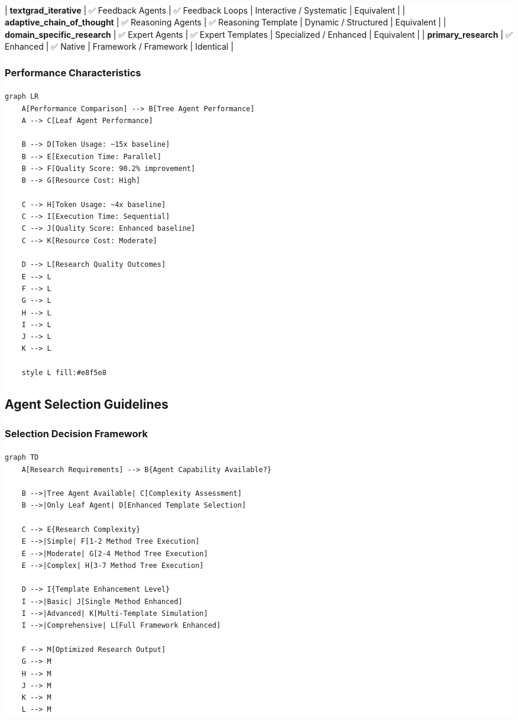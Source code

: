 | **textgrad_iterative** | ✅ Feedback Agents | ✅ Feedback Loops | Interactive / Systematic | Equivalent |
| **adaptive_chain_of_thought** | ✅ Reasoning Agents | ✅ Reasoning Template | Dynamic / Structured | Equivalent |
| **domain_specific_research** | ✅ Expert Agents | ✅ Expert Templates | Specialized / Enhanced | Equivalent |
| **primary_research** | ✅ Enhanced | ✅ Native | Framework / Framework | Identical |

### Performance Characteristics

```mermaid
graph LR
    A[Performance Comparison] --> B[Tree Agent Performance]
    A --> C[Leaf Agent Performance]
    
    B --> D[Token Usage: ~15x baseline]
    B --> E[Execution Time: Parallel]
    B --> F[Quality Score: 90.2% improvement]
    B --> G[Resource Cost: High]
    
    C --> H[Token Usage: ~4x baseline]
    C --> I[Execution Time: Sequential]
    C --> J[Quality Score: Enhanced baseline]
    C --> K[Resource Cost: Moderate]
    
    D --> L[Research Quality Outcomes]
    E --> L
    F --> L
    G --> L
    H --> L
    I --> L
    J --> L
    K --> L
    
    style L fill:#e8f5e8
```

## Agent Selection Guidelines

### Selection Decision Framework

```mermaid
graph TD
    A[Research Requirements] --> B{Agent Capability Available?}
    
    B -->|Tree Agent Available| C[Complexity Assessment]
    B -->|Only Leaf Agent| D[Enhanced Template Selection]
    
    C --> E{Research Complexity}
    E -->|Simple| F[1-2 Method Tree Execution]
    E -->|Moderate| G[2-4 Method Tree Execution]
    E -->|Complex| H[3-7 Method Tree Execution]
    
    D --> I{Template Enhancement Level}
    I -->|Basic| J[Single Method Enhanced]
    I -->|Advanced| K[Multi-Template Simulation]
    I -->|Comprehensive| L[Full Framework Enhanced]
    
    F --> M[Optimized Research Output]
    G --> M
    H --> M
    J --> M
    K --> M
    L --> M
```